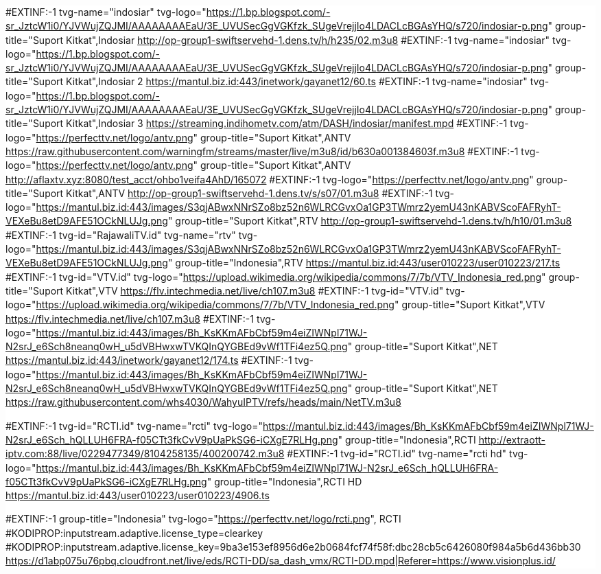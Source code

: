 #EXTINF:-1 tvg-name="indosiar" tvg-logo="https://1.bp.blogspot.com/-sr_JztcW1i0/YJVWujZQJMI/AAAAAAAAEaU/3E_UVUSecGgVGKfzk_SUgeVrejjIo4LDACLcBGAsYHQ/s720/indosiar-p.png" group-title="Suport Kitkat",Indosiar
http://op-group1-swiftservehd-1.dens.tv/h/h235/02.m3u8
#EXTINF:-1 tvg-name="indosiar" tvg-logo="https://1.bp.blogspot.com/-sr_JztcW1i0/YJVWujZQJMI/AAAAAAAAEaU/3E_UVUSecGgVGKfzk_SUgeVrejjIo4LDACLcBGAsYHQ/s720/indosiar-p.png" group-title="Suport Kitkat",Indosiar 2
https://mantul.biz.id:443/inetwork/gayanet12/60.ts
#EXTINF:-1 tvg-name="indosiar" tvg-logo="https://1.bp.blogspot.com/-sr_JztcW1i0/YJVWujZQJMI/AAAAAAAAEaU/3E_UVUSecGgVGKfzk_SUgeVrejjIo4LDACLcBGAsYHQ/s720/indosiar-p.png" group-title="Suport Kitkat",Indosiar 3
https://streaming.indihometv.com/atm/DASH/indosiar/manifest.mpd
#EXTINF:-1 tvg-logo="https://perfecttv.net/logo/antv.png" group-title="Suport Kitkat",ANTV
https://raw.githubusercontent.com/warningfm/streams/master/live/m3u8/id/b630a001384603f.m3u8
#EXTINF:-1 tvg-logo="https://perfecttv.net/logo/antv.png" group-title="Suport Kitkat",ANTV
http://aflaxtv.xyz:8080/test_acct/ohbo1veifa4AhD/165072
#EXTINF:-1 tvg-logo="https://perfecttv.net/logo/antv.png" group-title="Suport Kitkat",ANTV
http://op-group1-swiftservehd-1.dens.tv/s/s07/01.m3u8
#EXTINF:-1 tvg-logo="https://mantul.biz.id:443/images/S3qjABwxNNrSZo8bz52n6WLRCGvxOa1GP3TWmrz2yemU43nKABVScoFAFRyhT-VEXeBu8etD9AFE51OCkNLUJg.png" group-title="Suport Kitkat",RTV
http://op-group1-swiftservehd-1.dens.tv/h/h10/01.m3u8
#EXTINF:-1 tvg-id="RajawaliTV.id" tvg-name="rtv" tvg-logo="https://mantul.biz.id:443/images/S3qjABwxNNrSZo8bz52n6WLRCGvxOa1GP3TWmrz2yemU43nKABVScoFAFRyhT-VEXeBu8etD9AFE51OCkNLUJg.png" group-title="Indonesia",RTV
https://mantul.biz.id:443/user010223/user010223/217.ts
#EXTINF:-1 tvg-id="VTV.id" tvg-logo="https://upload.wikimedia.org/wikipedia/commons/7/7b/VTV_Indonesia_red.png" group-title="Suport Kitkat",VTV
https://flv.intechmedia.net/live/ch107.m3u8
#EXTINF:-1 tvg-id="VTV.id" tvg-logo="https://upload.wikimedia.org/wikipedia/commons/7/7b/VTV_Indonesia_red.png" group-title="Suport Kitkat",VTV
https://flv.intechmedia.net/live/ch107.m3u8
#EXTINF:-1 tvg-logo="https://mantul.biz.id:443/images/Bh_KsKKmAFbCbf59m4eiZIWNpl71WJ-N2srJ_e6Sch8neanq0wH_u5dVBHwxwTVKQInQYGBEd9vWf1TFi4ez5Q.png" group-title="Suport Kitkat",NET
https://mantul.biz.id:443/inetwork/gayanet12/174.ts
#EXTINF:-1 tvg-logo="https://mantul.biz.id:443/images/Bh_KsKKmAFbCbf59m4eiZIWNpl71WJ-N2srJ_e6Sch8neanq0wH_u5dVBHwxwTVKQInQYGBEd9vWf1TFi4ez5Q.png" group-title="Suport Kitkat",NET
https://raw.githubusercontent.com/whs4030/WahyuIPTV/refs/heads/main/NetTV.m3u8

#EXTINF:-1 tvg-id="RCTI.id" tvg-name="rcti" tvg-logo="https://mantul.biz.id:443/images/Bh_KsKKmAFbCbf59m4eiZIWNpl71WJ-N2srJ_e6Sch_hQLLUH6FRA-f05CTt3fkCvV9pUaPkSG6-iCXgE7RLHg.png" group-title="Indonesia",RCTI
http://extraott-iptv.com:88/live/0229477349/8104258135/400200742.m3u8
#EXTINF:-1 tvg-id="RCTI.id" tvg-name="rcti hd" tvg-logo="https://mantul.biz.id:443/images/Bh_KsKKmAFbCbf59m4eiZIWNpl71WJ-N2srJ_e6Sch_hQLLUH6FRA-f05CTt3fkCvV9pUaPkSG6-iCXgE7RLHg.png" group-title="Indonesia",RCTI HD
https://mantul.biz.id:443/user010223/user010223/4906.ts

#EXTINF:-1 group-title="Indonesia" tvg-logo="https://perfecttv.net/logo/rcti.png", RCTI 
#KODIPROP:inputstream.adaptive.license_type=clearkey
#KODIPROP:inputstream.adaptive.license_key=9ba3e153ef8956d6e2b0684fcf74f58f:dbc28cb5c6426080f984a5b6d436bb30
https://d1abp075u76pbq.cloudfront.net/live/eds/RCTI-DD/sa_dash_vmx/RCTI-DD.mpd|Referer=https://www.visionplus.id/

